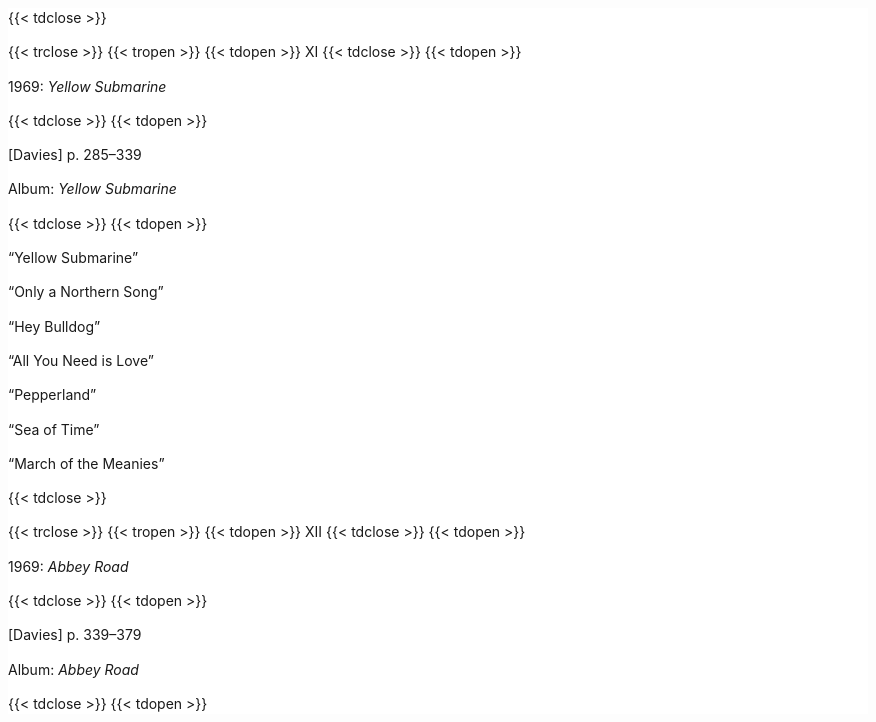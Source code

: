 {{< tdclose >}}

{{< trclose >}}
{{< tropen >}}
{{< tdopen >}}
XI
{{< tdclose >}}
{{< tdopen >}}


1969: _Yellow Submarine_


{{< tdclose >}}
{{< tdopen >}}


\[Davies\] p. 285–339

Album: _Yellow Submarine_


{{< tdclose >}}
{{< tdopen >}}


“Yellow Submarine”

“Only a Northern Song”

“Hey Bulldog”

“All You Need is Love”

“Pepperland”

“Sea of Time”

“March of the Meanies”


{{< tdclose >}}

{{< trclose >}}
{{< tropen >}}
{{< tdopen >}}
XII
{{< tdclose >}}
{{< tdopen >}}


1969: _Abbey Road_


{{< tdclose >}}
{{< tdopen >}}


\[Davies\] p. 339–379

Album: _Abbey Road_


{{< tdclose >}}
{{< tdopen >}}
